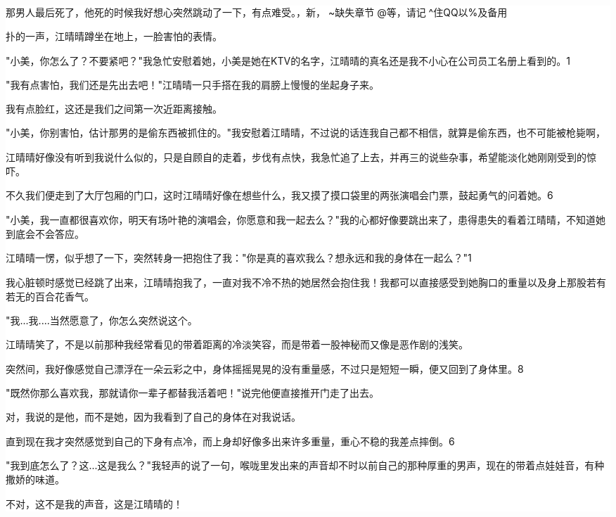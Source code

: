 

那男人最后死了，他死的时候我好想心突然跳动了一下，有点难受。，新， ~缺失章节 @等，请记 ^住QQ以%及备用



扑的一声，江晴晴蹲坐在地上，一脸害怕的表情。



"小美，你怎么了？不要紧吧？"我急忙安慰着她，小美是她在KTV的名字，江晴晴的真名还是我不小心在公司员工名册上看到的。1



"我有点害怕，我们还是先出去吧！"江晴晴一只手搭在我的肩膀上慢慢的坐起身子来。



我有点脸红，这还是我们之间第一次近距离接触。



"小美，你别害怕，估计那男的是偷东西被抓住的。"我安慰着江晴晴，不过说的话连我自己都不相信，就算是偷东西，也不可能被枪毙啊，



江晴晴好像没有听到我说什么似的，只是自顾自的走着，步伐有点快，我急忙追了上去，并再三的说些杂事，希望能淡化她刚刚受到的惊吓。



不久我们便走到了大厅包厢的门口，这时江晴晴好像在想些什么，我又摸了摸口袋里的两张演唱会门票，鼓起勇气的问着她。6



"小美，我一直都很喜欢你，明天有场叶艳的演唱会，你愿意和我一起去么？"我的心都好像要跳出来了，患得患失的看着江晴晴，不知道她到底会不会答应。



江晴晴一愣，似乎想了一下，突然转身一把抱住了我："你是真的喜欢我么？想永远和我的身体在一起么？"1



我心脏顿时感觉已经跳了出来，江晴晴抱我了，一直对我不冷不热的她居然会抱住我！我都可以直接感受到她胸口的重量以及身上那股若有若无的百合花香气。



"我...我....当然愿意了，你怎么突然说这个。



江晴晴笑了，不是以前那种我经常看见的带着距离的冷淡笑容，而是带着一股神秘而又像是恶作剧的浅笑。



突然间，我好像感觉自己漂浮在一朵云彩之中，身体摇摇晃晃的没有重量感，不过只是短短一瞬，便又回到了身体里。8



"既然你那么喜欢我，那就请你一辈子都替我活着吧！"说完他便直接推开门走了出去。



对，我说的是他，而不是她，因为我看到了自己的身体在对我说话。



直到现在我才突然感觉到自己的下身有点冷，而上身却好像多出来许多重量，重心不稳的我差点摔倒。6



"我到底怎么了？这...这是我么？"我轻声的说了一句，喉咙里发出来的声音却不时以前自己的那种厚重的男声，现在的带着点娃娃音，有种撒娇的味道。



不对，这不是我的声音，这是江晴晴的！

